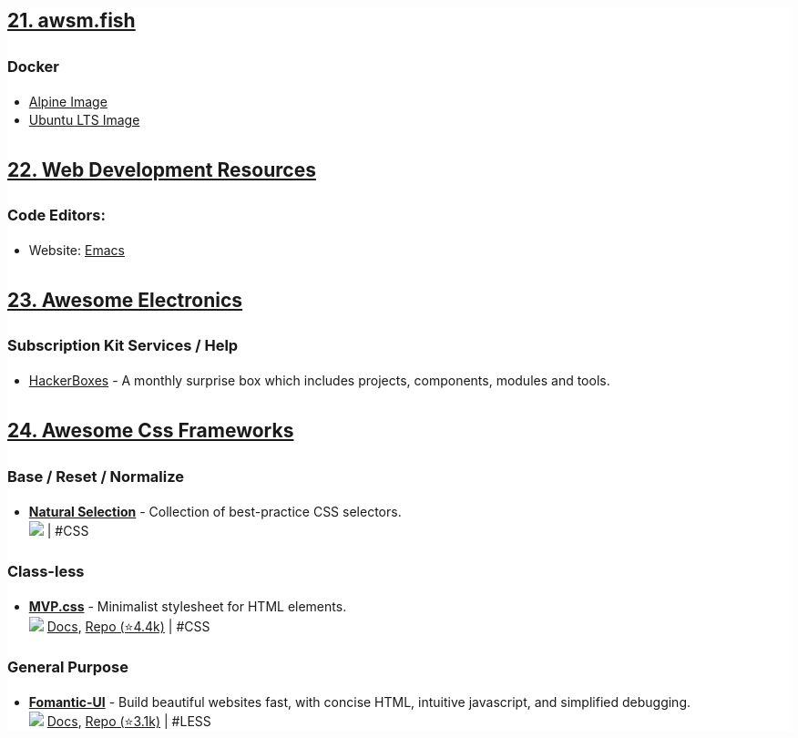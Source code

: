 ## [21. awsm.fish](/content/jorgebucaran/awsm.fish/week/README.md)

### Docker

*   [Alpine Image](https://hub.docker.com/r/andreiborisov/fish)
*   [Ubuntu LTS Image](https://hub.docker.com/r/dideler/fish-shell)

## [22. Web Development Resources](/content/markodenic/web-development-resources/week/README.md)

### Code Editors:

- Website: [Emacs](https://www.gnu.org/software/emacs/)



## [23. Awesome Electronics](/content/kitspace/awesome-electronics/week/README.md)

### Subscription Kit Services / Help

*   [HackerBoxes](https://hackerboxes.com/) - A monthly surprise box which includes projects, components, modules and tools.

## [24. Awesome Css Frameworks](/content/troxler/awesome-css-frameworks/week/README.md)

### Base / Reset / Normalize

*   [**Natural Selection**](https://github.com/frontaid/natural-selection) - Collection of best-practice CSS selectors.\
    ![](https://img.shields.io/github/stars/frontaid/natural-selection.svg?style=social\&label=Star)
    \| #CSS

### Class-less

*   [**MVP.css**](https://andybrewer.github.io/mvp/) - Minimalist stylesheet for HTML elements.\
    ![](https://img.shields.io/github/stars/andybrewer/mvp.svg?style=social\&label=Star)
    [Docs](https://andybrewer.github.io/mvp/#docs),
    [Repo (⭐4.4k)](https://github.com/andybrewer/mvp/)
    \| #CSS

### General Purpose

*   [**Fomantic-UI**](https://fomantic-ui.com/) - Build beautiful websites fast, with concise HTML, intuitive javascript, and simplified debugging.\
    ![](https://img.shields.io/github/stars/fomantic/fomantic-ui.svg?style=social\&label=Star)
    [Docs](https://fomantic-ui.com/introduction/getting-started.html),
    [Repo (⭐3.1k)](https://github.com/fomantic/fomantic-ui/)
    \| #LESS
